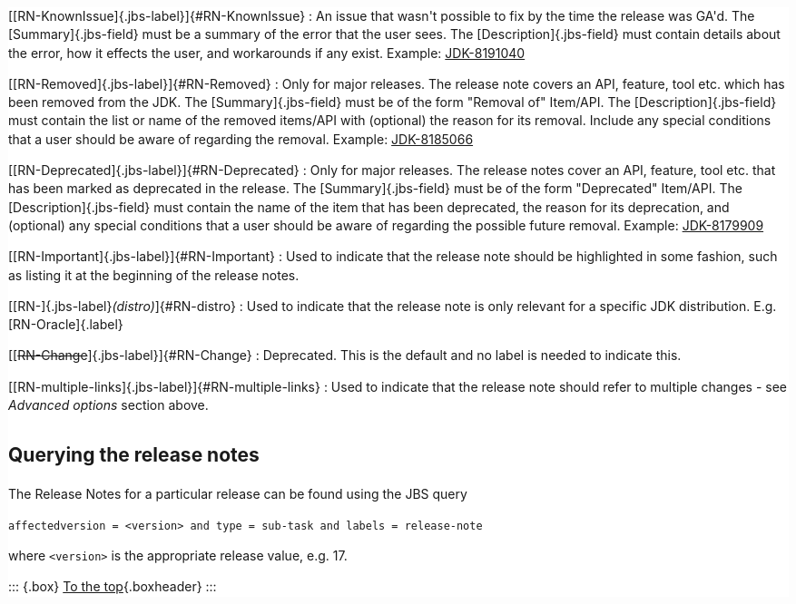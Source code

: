 [[RN-KnownIssue]{.jbs-label}]{#RN-KnownIssue}
:   An issue that wasn't possible to fix by the time the release was GA'd.
    The [Summary]{.jbs-field} must be a summary of the error that the user sees.
    The [Description]{.jbs-field} must contain details about the error, how it effects the user, and workarounds if any exist.
    Example: [JDK-8191040](https://bugs.openjdk.org/browse/JDK-8191040)

[[RN-Removed]{.jbs-label}]{#RN-Removed}
:   Only for major releases. The release note covers an API, feature, tool etc. which has been removed from the JDK.
    The [Summary]{.jbs-field} must be of the form "Removal of" Item/API.
    The [Description]{.jbs-field} must contain the list or name of the removed items/API with (optional) the reason for its removal. Include any special conditions that a user should be aware of regarding the removal.
    Example: [JDK-8185066](https://bugs.openjdk.org/browse/JDK-8185066)

[[RN-Deprecated]{.jbs-label}]{#RN-Deprecated}
:   Only for major releases. The release notes cover an API, feature, tool etc. that has been marked as deprecated in the release.
    The [Summary]{.jbs-field} must be of the form "Deprecated" Item/API.
    The [Description]{.jbs-field} must contain the name of the item that has been deprecated, the reason for its deprecation, and (optional) any special conditions that a user should be aware of regarding the possible future removal.
    Example: [JDK-8179909](https://bugs.openjdk.org/browse/JDK-8179909)

[[RN-Important]{.jbs-label}]{#RN-Important}
:   Used to indicate that the release note should be highlighted in some fashion, such as listing it at the beginning of the release notes.

[[RN-]{.jbs-label}_(distro)_]{#RN-distro}
:   Used to indicate that the release note is only relevant for a specific JDK distribution. E.g. [RN-Oracle]{.label}

[[~~RN-Change~~]{.jbs-label}]{#RN-Change}
:   Deprecated. This is the default and no label is needed to indicate this.

[[RN-multiple-links]{.jbs-label}]{#RN-multiple-links}
:   Used to indicate that the release note should refer to multiple changes - see _Advanced options_ section above.


## Querying the release notes

The Release Notes for a particular release can be found using the JBS query

~~~
affectedversion = <version> and type = sub-task and labels = release-note
~~~

where `<version>` is the appropriate release value, e.g. 17.

::: {.box}
[To the top](#){.boxheader}
:::
